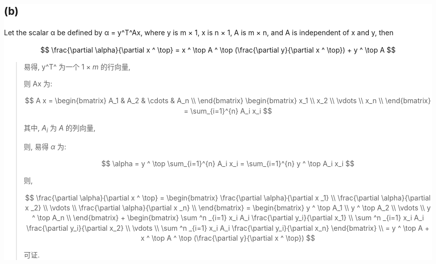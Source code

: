 
## (b) 

Let the scalar α be defined by α = y^T^Ax, where y is m × 1, x is n × 1, A is m × n, and A is independent of x and y, then

$$
\frac{\partial \alpha}{\partial x ^ \top} = x ^ \top A ^ \top (\frac{\partial y}{\partial x ^ \top}) + y ^ \top A
$$

> 易得, y^T^ 为一个 $1 \times m$ 的行向量, 
>
> 则 Ax 为: 
>
> $$
> A x = \begin{bmatrix}
> A_1 & A_2 & \cdots & A_n \\
> \end{bmatrix} \begin{bmatrix}
> x_1 \\
> x_2 \\
> \vdots \\
> x_n \\
> \end{bmatrix} = \sum_{i=1}^{n} A_i x_i
> $$
>
> 其中, $A_i$ 为 $A$ 的列向量,
>
> 则, 易得 $\alpha$ 为:
>
> $$
> \alpha = y ^ \top \sum_{i=1}^{n} A_i x_i = \sum_{i=1}^{n} y ^ \top A_i x_i 
> $$
>
> 则,
>
> $$
> \frac{\partial \alpha}{\partial x ^ \top} = \begin{bmatrix}
> \frac{\partial \alpha}{\partial x _1} \\
> \frac{\partial \alpha}{\partial x _2} \\
> \vdots \\
> \frac{\partial \alpha}{\partial x _n} \\
> \end{bmatrix} = \begin{bmatrix}
> y ^ \top A_1 \\
> y ^ \top A_2 \\
> \vdots \\
> y ^ \top A_n \\
> \end{bmatrix} + \begin{bmatrix}
> \sum ^n _{i=1} x_i A_i \frac{\partial y_i}{\partial x_1} \\
> \sum ^n _{i=1} x_i A_i \frac{\partial y_i}{\partial x_2} \\
> \vdots \\
> \sum ^n _{i=1} x_i A_i \frac{\partial y_i}{\partial x_n}
> \end{bmatrix} \\ =
> y ^ \top A + x ^ \top A ^ \top (\frac{\partial y}{\partial x ^ \top})
> $$
>
> 可证.
